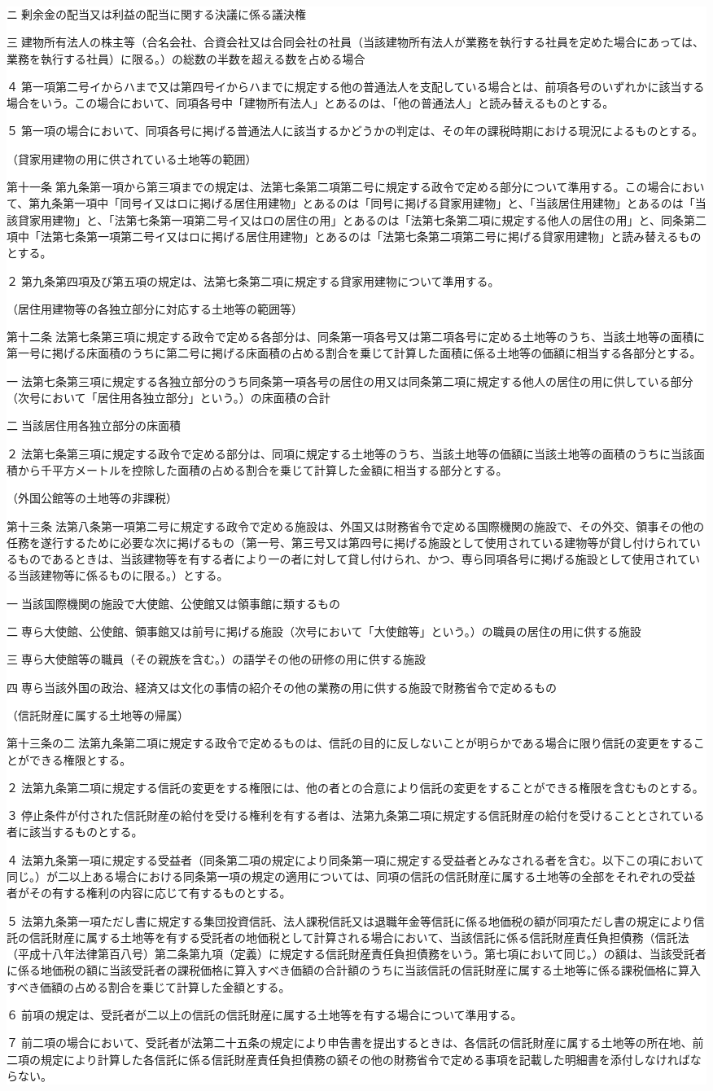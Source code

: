 ニ 剰余金の配当又は利益の配当に関する決議に係る議決権

三 建物所有法人の株主等（合名会社、合資会社又は合同会社の社員（当該建物所有法人が業務を執行する社員を定めた場合にあっては、業務を執行する社員）に限る。）の総数の半数を超える数を占める場合

４ 第一項第二号イからハまで又は第四号イからハまでに規定する他の普通法人を支配している場合とは、前項各号のいずれかに該当する場合をいう。この場合において、同項各号中「建物所有法人」とあるのは、「他の普通法人」と読み替えるものとする。

５ 第一項の場合において、同項各号に掲げる普通法人に該当するかどうかの判定は、その年の課税時期における現況によるものとする。

（貸家用建物の用に供されている土地等の範囲）

第十一条 第九条第一項から第三項までの規定は、法第七条第二項第二号に規定する政令で定める部分について準用する。この場合において、第九条第一項中「同号イ又はロに掲げる居住用建物」とあるのは「同号に掲げる貸家用建物」と、「当該居住用建物」とあるのは「当該貸家用建物」と、「法第七条第一項第二号イ又はロの居住の用」とあるのは「法第七条第二項に規定する他人の居住の用」と、同条第二項中「法第七条第一項第二号イ又はロに掲げる居住用建物」とあるのは「法第七条第二項第二号に掲げる貸家用建物」と読み替えるものとする。

２ 第九条第四項及び第五項の規定は、法第七条第二項に規定する貸家用建物について準用する。

（居住用建物等の各独立部分に対応する土地等の範囲等）

第十二条 法第七条第三項に規定する政令で定める各部分は、同条第一項各号又は第二項各号に定める土地等のうち、当該土地等の面積に第一号に掲げる床面積のうちに第二号に掲げる床面積の占める割合を乗じて計算した面積に係る土地等の価額に相当する各部分とする。

一 法第七条第三項に規定する各独立部分のうち同条第一項各号の居住の用又は同条第二項に規定する他人の居住の用に供している部分（次号において「居住用各独立部分」という。）の床面積の合計

二 当該居住用各独立部分の床面積

２ 法第七条第三項に規定する政令で定める部分は、同項に規定する土地等のうち、当該土地等の価額に当該土地等の面積のうちに当該面積から千平方メートルを控除した面積の占める割合を乗じて計算した金額に相当する部分とする。

（外国公館等の土地等の非課税）

第十三条 法第八条第一項第二号に規定する政令で定める施設は、外国又は財務省令で定める国際機関の施設で、その外交、領事その他の任務を遂行するために必要な次に掲げるもの（第一号、第三号又は第四号に掲げる施設として使用されている建物等が貸し付けられているものであるときは、当該建物等を有する者により一の者に対して貸し付けられ、かつ、専ら同項各号に掲げる施設として使用されている当該建物等に係るものに限る。）とする。

一 当該国際機関の施設で大使館、公使館又は領事館に類するもの

二 専ら大使館、公使館、領事館又は前号に掲げる施設（次号において「大使館等」という。）の職員の居住の用に供する施設

三 専ら大使館等の職員（その親族を含む。）の語学その他の研修の用に供する施設

四 専ら当該外国の政治、経済又は文化の事情の紹介その他の業務の用に供する施設で財務省令で定めるもの

（信託財産に属する土地等の帰属）

第十三条の二 法第九条第二項に規定する政令で定めるものは、信託の目的に反しないことが明らかである場合に限り信託の変更をすることができる権限とする。

２ 法第九条第二項に規定する信託の変更をする権限には、他の者との合意により信託の変更をすることができる権限を含むものとする。

３ 停止条件が付された信託財産の給付を受ける権利を有する者は、法第九条第二項に規定する信託財産の給付を受けることとされている者に該当するものとする。

４ 法第九条第一項に規定する受益者（同条第二項の規定により同条第一項に規定する受益者とみなされる者を含む。以下この項において同じ。）が二以上ある場合における同条第一項の規定の適用については、同項の信託の信託財産に属する土地等の全部をそれぞれの受益者がその有する権利の内容に応じて有するものとする。

５ 法第九条第一項ただし書に規定する集団投資信託、法人課税信託又は退職年金等信託に係る地価税の額が同項ただし書の規定により信託の信託財産に属する土地等を有する受託者の地価税として計算される場合において、当該信託に係る信託財産責任負担債務（信託法（平成十八年法律第百八号）第二条第九項（定義）に規定する信託財産責任負担債務をいう。第七項において同じ。）の額は、当該受託者に係る地価税の額に当該受託者の課税価格に算入すべき価額の合計額のうちに当該信託の信託財産に属する土地等に係る課税価格に算入すべき価額の占める割合を乗じて計算した金額とする。

６ 前項の規定は、受託者が二以上の信託の信託財産に属する土地等を有する場合について準用する。

７ 前二項の場合において、受託者が法第二十五条の規定により申告書を提出するときは、各信託の信託財産に属する土地等の所在地、前二項の規定により計算した各信託に係る信託財産責任負担債務の額その他の財務省令で定める事項を記載した明細書を添付しなければならない。
